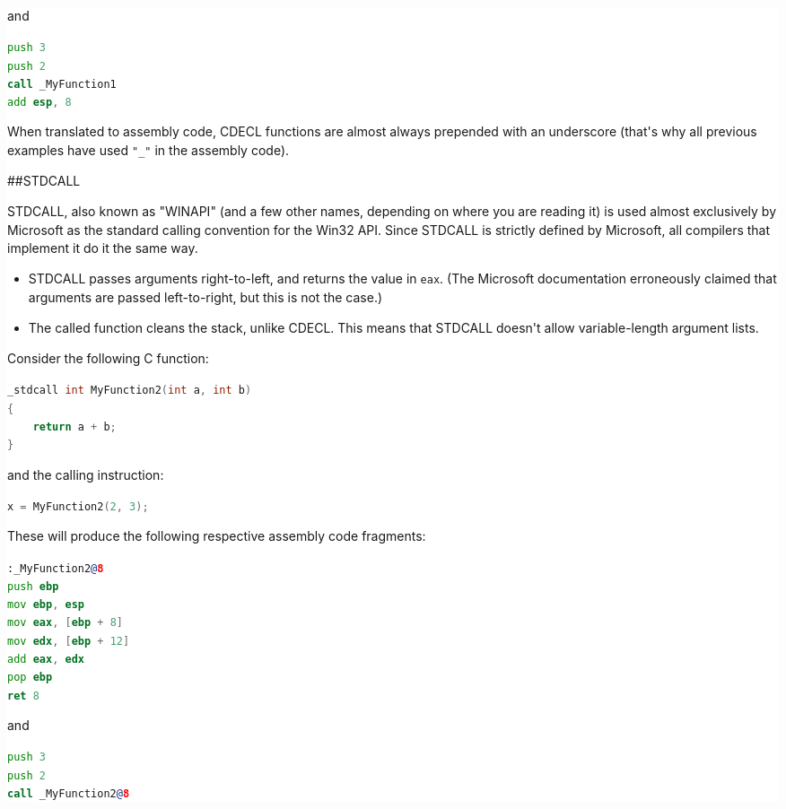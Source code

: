 and

```asm
push 3
push 2
call _MyFunction1
add esp, 8
```

When translated to assembly code, CDECL functions are almost always 
prepended with an underscore (that's why all previous examples have 
used `"_"` in the assembly code).

##STDCALL

STDCALL, also known as "WINAPI" (and a few other names, depending on 
where you are reading it) is used almost exclusively by Microsoft as 
the standard calling convention for the Win32 API. Since STDCALL is 
strictly defined by Microsoft, all compilers that implement it do it 
the same way.

  * STDCALL passes arguments right-to-left, and returns the value in 
  `eax`. (The Microsoft documentation erroneously claimed that 
  arguments are passed left-to-right, but this is not the case.)

  * The called function cleans the stack, unlike CDECL. This means 
  that STDCALL doesn't allow variable-length argument lists.

Consider the following C function:

```c
_stdcall int MyFunction2(int a, int b)
{
	return a + b;
}
```

and the calling instruction:

```c
x = MyFunction2(2, 3);
```

These will produce the following respective assembly code fragments:

```asm
:_MyFunction2@8
push ebp
mov ebp, esp
mov eax, [ebp + 8]
mov edx, [ebp + 12]
add eax, edx
pop ebp
ret 8
```

and

```asm
push 3
push 2
call _MyFunction2@8
```
